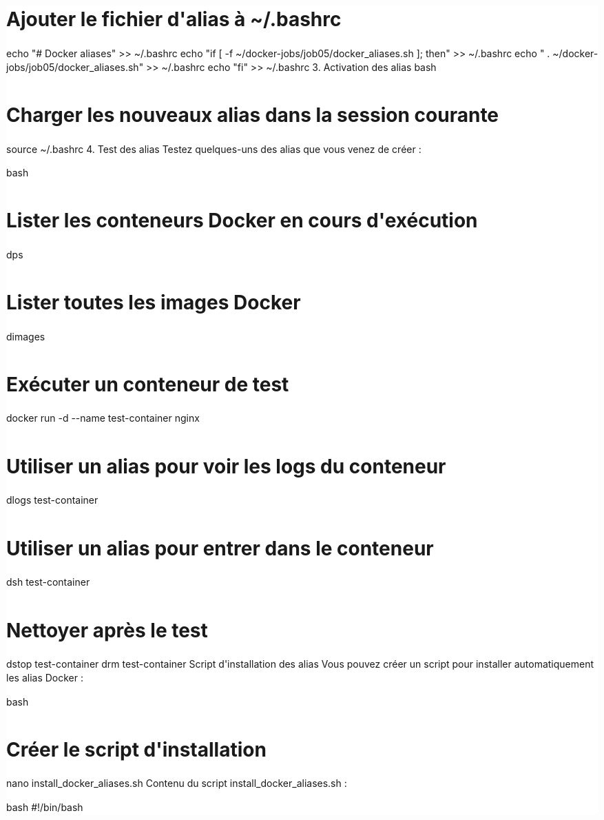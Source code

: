 # Ajouter le fichier d'alias à ~/.bashrc
echo "# Docker aliases" >> ~/.bashrc
echo "if [ -f ~/docker-jobs/job05/docker_aliases.sh ]; then" >> ~/.bashrc
echo "    . ~/docker-jobs/job05/docker_aliases.sh" >> ~/.bashrc
echo "fi" >> ~/.bashrc
3. Activation des alias
bash
# Charger les nouveaux alias dans la session courante
source ~/.bashrc
4. Test des alias
Testez quelques-uns des alias que vous venez de créer :

bash
# Lister les conteneurs Docker en cours d'exécution
dps

# Lister toutes les images Docker
dimages

# Exécuter un conteneur de test
docker run -d --name test-container nginx

# Utiliser un alias pour voir les logs du conteneur
dlogs test-container

# Utiliser un alias pour entrer dans le conteneur
dsh test-container

# Nettoyer après le test
dstop test-container
drm test-container
Script d'installation des alias
Vous pouvez créer un script pour installer automatiquement les alias Docker :

bash
# Créer le script d'installation
nano install_docker_aliases.sh
Contenu du script install_docker_aliases.sh :

bash
#!/bin/bash
